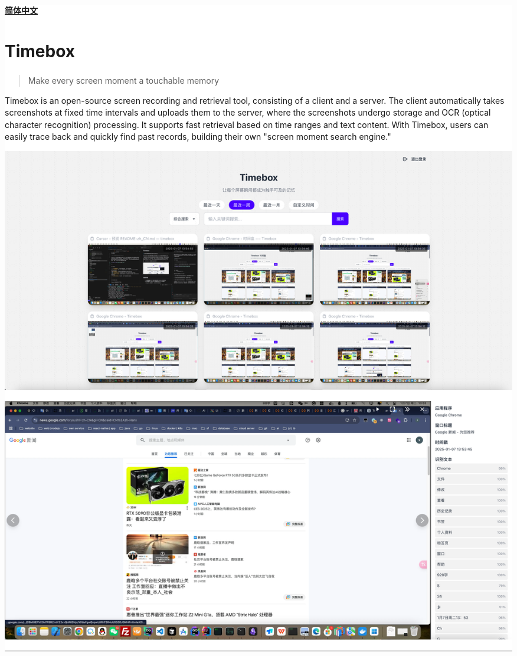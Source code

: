 #### [简体中文](README-zh_CN.md)

# Timebox

> Make every screen moment a touchable memory

Timebox is an open-source screen recording and retrieval tool, consisting of a client and a server. The client automatically takes screenshots at fixed time intervals and uploads them to the server, where the screenshots undergo storage and OCR (optical character recognition) processing. It supports fast retrieval based on time ranges and text content. With Timebox, users can easily trace back and quickly find past records, building their own "screen moment search engine."

![Timebox image 1](images/image_1.png)

![Timebox image 2](images/image_2.png)

---